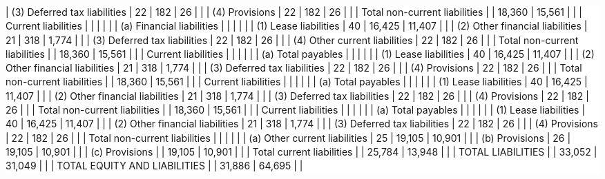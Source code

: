 | (3) Deferred tax liabilities | 22 | 182 | 26 |  |
| (4) Provisions | 22 | 182 | 26 |  |
| Total non-current liabilities |  | 18,360 | 15,561 |  |
| Current liabilities |  |  |  |  |
| (a) Financial liabilities |  |  |  |  |
| (1) Lease liabilities | 40 | 16,425 | 11,407 |  |
| (2) Other financial liabilities | 21 | 318 | 1,774 |  |
| (3) Deferred tax liabilities | 22 | 182 | 26 |  |
| (4) Other current liabilities | 22 | 182 | 26 |  |
| Total non-current liabilities |  | 18,360 | 15,561 |  |
| Current liabilities |  |  |  |  |
| (a) Total payables |  |  |  |  |
| (1) Lease liabilities | 40 | 16,425 | 11,407 |  |
| (2) Other financial liabilities | 21 | 318 | 1,774 |  |
| (3) Deferred tax liabilities | 22 | 182 | 26 |  |
| (4) Provisions | 22 | 182 | 26 |  |
| Total non-current liabilities |  | 18,360 | 15,561 |  |
| Current liabilities |  |  |  |  |
| (a) Total payables |  |  |  |  |
| (1) Lease liabilities | 40 | 16,425 | 11,407 |  |
| (2) Other financial liabilities | 21 | 318 | 1,774 |  |
| (3) Deferred tax liabilities | 22 | 182 | 26 |  |
| (4) Provisions | 22 | 182 | 26 |  |
| Total non-current liabilities |  | 18,360 | 15,561 |  |
| Current liabilities |  |  |  |  |
| (a) Total payables |  |  |  |  |
| (1) Lease liabilities | 40 | 16,425 | 11,407 |  |
| (2) Other financial liabilities | 21 | 318 | 1,774 |  |
| (3) Deferred tax liabilities | 22 | 182 | 26 |  |
| (4) Provisions | 22 | 182 | 26 |  |
| Total non-current liabilities |  |  |  |  |
| (a) Other current liabilities | 25 | 19,105 | 10,901 |  |
| (b) Provisions | 26 | 19,105 | 10,901 |  |
| (c) Provisions |  | 19,105 | 10,901 |  |
| Total current liabilities |  | 25,784 | 13,948 |  |
| TOTAL LIABILITIES |  | 33,052 | 31,049 |  |
| TOTAL EQUITY AND LIABILITIES |  | 31,886 | 64,695 |  |